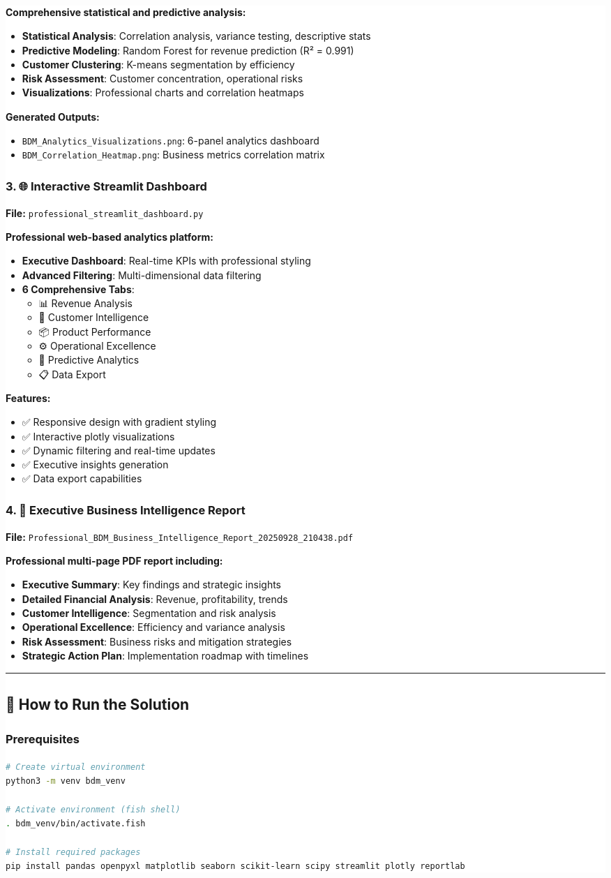 **Comprehensive statistical and predictive analysis:**
- **Statistical Analysis**: Correlation analysis, variance testing, descriptive stats
- **Predictive Modeling**: Random Forest for revenue prediction (R² = 0.991)
- **Customer Clustering**: K-means segmentation by efficiency
- **Risk Assessment**: Customer concentration, operational risks
- **Visualizations**: Professional charts and correlation heatmaps

**Generated Outputs:**
- `BDM_Analytics_Visualizations.png`: 6-panel analytics dashboard
- `BDM_Correlation_Heatmap.png`: Business metrics correlation matrix

### 3. 🌐 **Interactive Streamlit Dashboard**
**File:** `professional_streamlit_dashboard.py`

**Professional web-based analytics platform:**
- **Executive Dashboard**: Real-time KPIs with professional styling
- **Advanced Filtering**: Multi-dimensional data filtering
- **6 Comprehensive Tabs**:
  - 📊 Revenue Analysis
  - 👥 Customer Intelligence  
  - 📦 Product Performance
  - ⚙️ Operational Excellence
  - 🔮 Predictive Analytics
  - 📋 Data Export

**Features:**
- ✅ Responsive design with gradient styling
- ✅ Interactive plotly visualizations
- ✅ Dynamic filtering and real-time updates
- ✅ Executive insights generation
- ✅ Data export capabilities

### 4. 📄 **Executive Business Intelligence Report**
**File:** `Professional_BDM_Business_Intelligence_Report_20250928_210438.pdf`

**Professional multi-page PDF report including:**
- **Executive Summary**: Key findings and strategic insights
- **Detailed Financial Analysis**: Revenue, profitability, trends
- **Customer Intelligence**: Segmentation and risk analysis
- **Operational Excellence**: Efficiency and variance analysis
- **Risk Assessment**: Business risks and mitigation strategies
- **Strategic Action Plan**: Implementation roadmap with timelines

---

## 🚀 How to Run the Solution

### Prerequisites
```bash
# Create virtual environment
python3 -m venv bdm_venv

# Activate environment (fish shell)
. bdm_venv/bin/activate.fish

# Install required packages
pip install pandas openpyxl matplotlib seaborn scikit-learn scipy streamlit plotly reportlab
```
